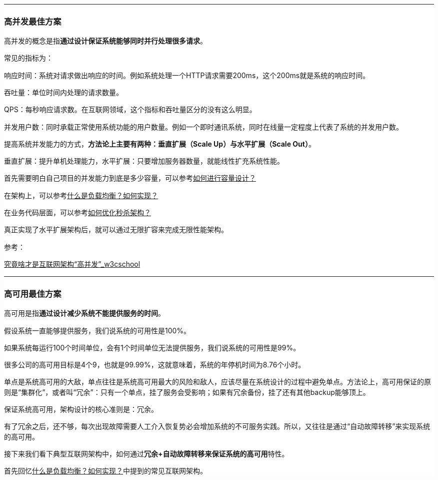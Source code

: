 
---

### 高并发最佳方案

高并发的概念是指**通过设计保证系统能够同时并行处理很多请求**。

常见的指标为：

响应时间：系统对请求做出响应的时间。例如系统处理一个HTTP请求需要200ms，这个200ms就是系统的响应时间。

吞吐量：单位时间内处理的请求数量。

QPS：每秒响应请求数。在互联网领域，这个指标和吞吐量区分的没有这么明显。

并发用户数：同时承载正常使用系统功能的用户数量。例如一个即时通讯系统，同时在线量一定程度上代表了系统的并发用户数。

提高系统并发能力的方式，**方法论上主要有两种：垂直扩展（Scale Up）与水平扩展（Scale Out）**。

垂直扩展：提升单机处理能力，水平扩展：只要增加服务器数量，就能线性扩充系统性能。

首先需要明白自己项目的并发能力到底是多少容量，可以参考[如何进行容量设计？](/web/backend.html#%E5%A6%82%E4%BD%95%E8%BF%9B%E8%A1%8C%E5%AE%B9%E9%87%8F%E8%AE%BE%E8%AE%A1%EF%BC%9F)

在架构上，可以参考[什么是负载均衡？如何实现？](/web/backend.html#%E4%BB%80%E4%B9%88%E6%98%AF%E8%B4%9F%E8%BD%BD%E5%9D%87%E8%A1%A1%EF%BC%9F%E5%A6%82%E4%BD%95%E5%AE%9E%E7%8E%B0%EF%BC%9F)

在业务代码层面，可以参考[如何优化秒杀架构？](/web/backend.html#%E5%A6%82%E4%BD%95%E4%BC%98%E5%8C%96%E7%A7%92%E6%9D%80%E6%9E%B6%E6%9E%84%EF%BC%9F)

真正实现了水平扩展架构后，就可以通过无限扩容来完成无限性能架构。



参考：


[究竟啥才是互联网架构“高并发”_w3cschool](https://www.w3cschool.cn/architectroad/architectroad-high-concurrent.html)


---


### 高可用最佳方案

高可用是指**通过设计减少系统不能提供服务的时间**。

假设系统一直能够提供服务，我们说系统的可用性是100%。

如果系统每运行100个时间单位，会有1个时间单位无法提供服务，我们说系统的可用性是99%。

很多公司的高可用目标是4个9，也就是99.99%，这就意味着，系统的年停机时间为8.76个小时。

单点是系统高可用的大敌，单点往往是系统高可用最大的风险和敌人，应该尽量在系统设计的过程中避免单点。方法论上，高可用保证的原则是“集群化”，或者叫“冗余”：只有一个单点，挂了服务会受影响；如果有冗余备份，挂了还有其他backup能够顶上。

保证系统高可用，架构设计的核心准则是：冗余。

有了冗余之后，还不够，每次出现故障需要人工介入恢复势必会增加系统的不可服务实践。所以，又往往是通过“自动故障转移”来实现系统的高可用。

接下来我们看下典型互联网架构中，如何通过**冗余+自动故障转移来保证系统的高可用**特性。

首先回忆[什么是负载均衡？如何实现？](/web/backend.html#%E4%BB%80%E4%B9%88%E6%98%AF%E8%B4%9F%E8%BD%BD%E5%9D%87%E8%A1%A1%EF%BC%9F%E5%A6%82%E4%BD%95%E5%AE%9E%E7%8E%B0%EF%BC%9F)中提到的常见互联网架构。
